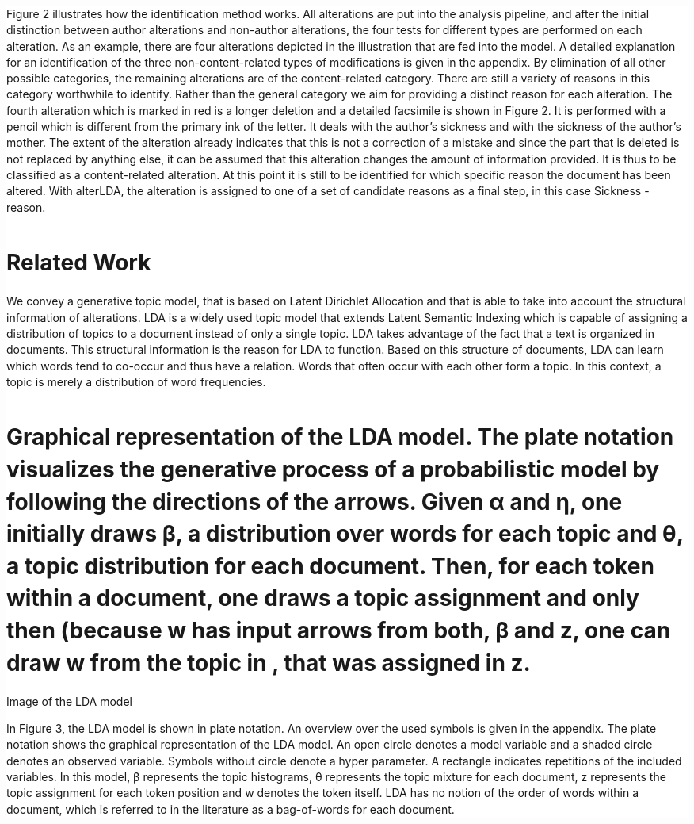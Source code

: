 Figure 2 illustrates how the identification method works. All alterations are put into the analysis pipeline, and after the initial distinction between author alterations and non-author alterations, the four tests for different types are performed on each alteration. As an example, there are four alterations depicted in the illustration that are fed into the model. A detailed explanation for an identification of the three non-content-related types of modifications is given in the appendix. By elimination of all other possible categories, the remaining alterations are of the content-related category. There are still a variety of reasons in this category worthwhile to identify. Rather than the general category we aim for providing a distinct reason for each alteration. The fourth alteration which is marked in red is a longer deletion and a detailed facsimile is shown in Figure 2. It is performed with a pencil which is different from the primary ink of the letter. It deals with the author’s sickness and with the sickness of the author’s mother. The extent of the alteration already indicates that this is not a correction of a mistake and since the part that is deleted is not replaced by anything else, it can be assumed that this alteration changes the amount of information provided. It is thus to be classified as a content-related alteration. At this point it is still to be identified for which specific reason the document has been altered. With alterLDA, the alteration is assigned to one of a set of candidate reasons as a final step, in this case Sickness -reason. 


# Related Work 


We convey a generative topic model, that is based on Latent Dirichlet Allocation and that is able to take into account the structural information of alterations. LDA is a widely used topic model that extends Latent Semantic Indexing which is capable of assigning a distribution of topics to a document instead of only a single topic. LDA takes advantage of the fact that a text is organized in documents. This structural information is the reason for LDA to function. Based on this structure of documents, LDA can learn which words tend to co-occur and thus have a relation. Words that often occur with each other form a topic. In this context, a topic is merely a distribution of word frequencies. 



# Graphical representation of the LDA model. The plate notation visualizes the generative process of a probabilistic model by following the directions of the arrows. Given α and η, one initially draws β, a distribution over words for each topic and θ, a topic distribution for each document. Then, for each token within a document, one draws a topic assignment and only then (because w has input arrows from both, β and z, one can draw w from the topic in , that was assigned in z. 

Image of the LDA model 

In Figure 3, the LDA model is shown in plate notation. An overview over the used symbols is given in the appendix. The plate notation shows the graphical representation of the LDA model. An open circle denotes a model variable and a shaded circle denotes an observed variable. Symbols without circle denote a hyper parameter. A rectangle indicates repetitions of the included variables. In this model, β represents the topic histograms, θ represents the topic mixture for each document, z represents the topic assignment for each token position and w denotes the token itself. LDA has no notion of the order of words within a document, which is referred to in the literature as a bag-of-words for each document. 
